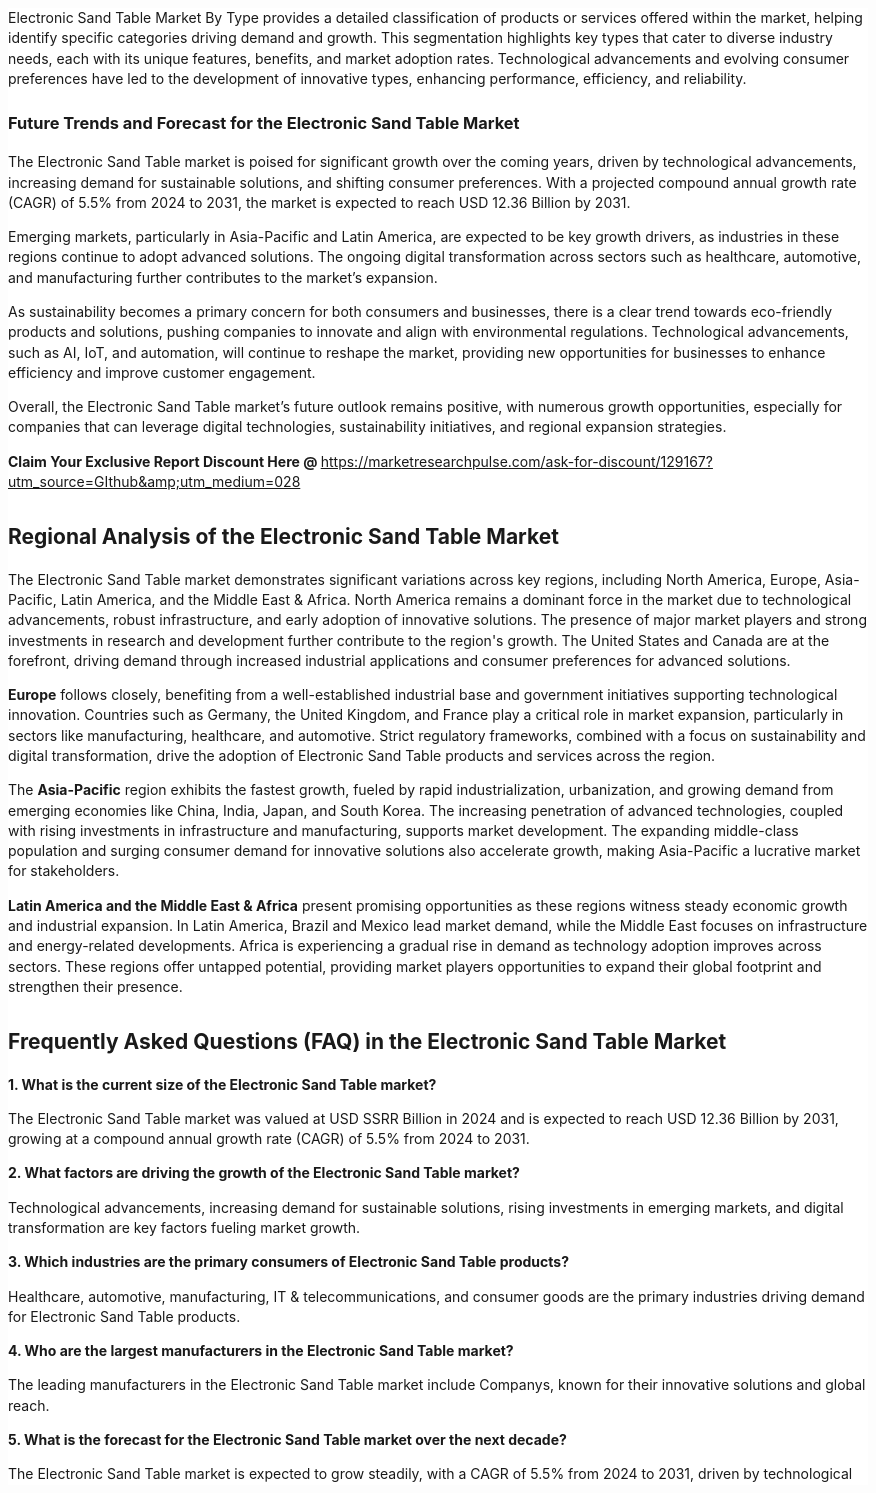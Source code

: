 Electronic Sand Table Market By Type provides a detailed classification of products or services offered within the market, helping identify specific categories driving demand and growth. This segmentation highlights key types that cater to diverse industry needs, each with its unique features, benefits, and market adoption rates. Technological advancements and evolving consumer preferences have led to the development of innovative types, enhancing performance, efficiency, and reliability.</p><h3>Future Trends and Forecast for the Electronic Sand Table Market</h3><p>The Electronic Sand Table market is poised for significant growth over the coming years, driven by technological advancements, increasing demand for sustainable solutions, and shifting consumer preferences. With a projected compound annual growth rate (CAGR) of 5.5% from 2024 to 2031, the market is expected to reach USD 12.36 Billion by 2031.</p><p>Emerging markets, particularly in Asia-Pacific and Latin America, are expected to be key growth drivers, as industries in these regions continue to adopt advanced solutions. The ongoing digital transformation across sectors such as healthcare, automotive, and manufacturing further contributes to the market&rsquo;s expansion.</p><p>As sustainability becomes a primary concern for both consumers and businesses, there is a clear trend towards eco-friendly products and solutions, pushing companies to innovate and align with environmental regulations. Technological advancements, such as AI, IoT, and automation, will continue to reshape the market, providing new opportunities for businesses to enhance efficiency and improve customer engagement.</p><p>Overall, the Electronic Sand Table market&rsquo;s future outlook remains positive, with numerous growth opportunities, especially for companies that can leverage digital technologies, sustainability initiatives, and regional expansion strategies.</p><p><strong>Claim Your Exclusive Report Discount Here @ </strong><a href="https://marketresearchpulse.com/ask-for-discount/129167?utm_source=GIthub&amp;utm_medium=028">https://marketresearchpulse.com/ask-for-discount/129167?utm_source=GIthub&amp;utm_medium=028</a></p><h2><strong>Regional Analysis of the Electronic Sand Table Market</strong></h2><p>The Electronic Sand Table market demonstrates significant variations across key regions, including North America, Europe, Asia-Pacific, Latin America, and the Middle East &amp; Africa. North America remains a dominant force in the market due to technological advancements, robust infrastructure, and early adoption of innovative solutions. The presence of major market players and strong investments in research and development further contribute to the region's growth. The United States and Canada are at the forefront, driving demand through increased industrial applications and consumer preferences for advanced solutions.</p><p><strong>Europe</strong> follows closely, benefiting from a well-established industrial base and government initiatives supporting technological innovation. Countries such as Germany, the United Kingdom, and France play a critical role in market expansion, particularly in sectors like manufacturing, healthcare, and automotive. Strict regulatory frameworks, combined with a focus on sustainability and digital transformation, drive the adoption of Electronic Sand Table products and services across the region.</p><p>The <strong>Asia-Pacific</strong> region exhibits the fastest growth, fueled by rapid industrialization, urbanization, and growing demand from emerging economies like China, India, Japan, and South Korea. The increasing penetration of advanced technologies, coupled with rising investments in infrastructure and manufacturing, supports market development. The expanding middle-class population and surging consumer demand for innovative solutions also accelerate growth, making Asia-Pacific a lucrative market for stakeholders.</p><p><strong>Latin America and the Middle East &amp; Africa</strong> present promising opportunities as these regions witness steady economic growth and industrial expansion. In Latin America, Brazil and Mexico lead market demand, while the Middle East focuses on infrastructure and energy-related developments. Africa is experiencing a gradual rise in demand as technology adoption improves across sectors. These regions offer untapped potential, providing market players opportunities to expand their global footprint and strengthen their presence.</p><h2><strong>Frequently Asked Questions (FAQ) in the Electronic Sand Table Market</strong></h2><p><strong>1. What is the current size of the Electronic Sand Table market?</strong></p><p>The Electronic Sand Table market was valued at USD SSRR Billion in 2024 and is expected to reach USD 12.36 Billion by 2031, growing at a compound annual growth rate (CAGR) of 5.5% from 2024 to 2031.</p><p><strong>2. What factors are driving the growth of the Electronic Sand Table market?</strong></p><p>Technological advancements, increasing demand for sustainable solutions, rising investments in emerging markets, and digital transformation are key factors fueling market growth.</p><p><strong>3. Which industries are the primary consumers of Electronic Sand Table products?</strong></p><p>Healthcare, automotive, manufacturing, IT &amp; telecommunications, and consumer goods are the primary industries driving demand for Electronic Sand Table products.</p><p><strong>4. Who are the largest manufacturers in the Electronic Sand Table market?</strong></p><p>The leading manufacturers in the Electronic Sand Table market include Companys, known for their innovative solutions and global reach.</p><p><strong>5. What is the forecast for the Electronic Sand Table market over the next decade?</strong></p><p>The Electronic Sand Table market is expected to grow steadily, with a CAGR of 5.5% from 2024 to 2031, driven by technological